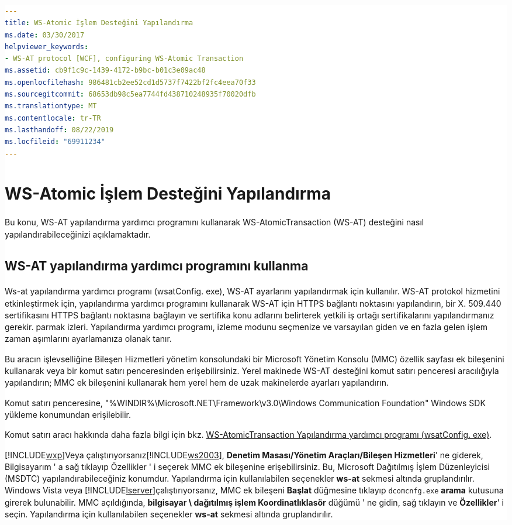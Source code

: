 ```yaml
---
title: WS-Atomic İşlem Desteğini Yapılandırma
ms.date: 03/30/2017
helpviewer_keywords:
- WS-AT protocol [WCF], configuring WS-Atomic Transaction
ms.assetid: cb9f1c9c-1439-4172-b9bc-b01c3e09ac48
ms.openlocfilehash: 986481cb2ee52cd1d5737f7422bf2fc4eea70f33
ms.sourcegitcommit: 68653db98c5ea7744fd438710248935f70020dfb
ms.translationtype: MT
ms.contentlocale: tr-TR
ms.lasthandoff: 08/22/2019
ms.locfileid: "69911234"
---
```

# <a name="configuring-ws-atomic-transaction-support"></a>WS-Atomic İşlem Desteğini Yapılandırma
Bu konu, WS-AT yapılandırma yardımcı programını kullanarak WS-AtomicTransaction (WS-AT) desteğini nasıl yapılandırabileceğinizi açıklamaktadır.  
  
## <a name="using-the-ws-at-configuration-utility"></a>WS-AT yapılandırma yardımcı programını kullanma  
 Ws-at yapılandırma yardımcı programı (wsatConfig. exe), WS-AT ayarlarını yapılandırmak için kullanılır. WS-AT protokol hizmetini etkinleştirmek için, yapılandırma yardımcı programını kullanarak WS-AT için HTTPS bağlantı noktasını yapılandırın, bir X. 509.440 sertifikasını HTTPS bağlantı noktasına bağlayın ve sertifika konu adlarını belirterek yetkili iş ortağı sertifikalarını yapılandırmanız gerekir. parmak izleri. Yapılandırma yardımcı programı, izleme modunu seçmenize ve varsayılan giden ve en fazla gelen işlem zaman aşımlarını ayarlamanıza olanak tanır.  
  
 Bu aracın işlevselliğine Bileşen Hizmetleri yönetim konsolundaki bir Microsoft Yönetim Konsolu (MMC) özellik sayfası ek bileşenini kullanarak veya bir komut satırı penceresinden erişebilirsiniz. Yerel makinede WS-AT desteğini komut satırı penceresi aracılığıyla yapılandırın; MMC ek bileşenini kullanarak hem yerel hem de uzak makinelerde ayarları yapılandırın.  
  
 Komut satırı penceresine, "%WINDIR%\Microsoft.NET\Framework\v3.0\Windows Communication Foundation" Windows SDK yükleme konumundan erişilebilir.  
  
 Komut satırı aracı hakkında daha fazla bilgi için bkz. [WS-AtomicTransaction Yapılandırma yardımcı programı (wsatConfig. exe)](../../../../docs/framework/wcf/ws-atomictransaction-configuration-utility-wsatconfig-exe.md).  
  
 [!INCLUDE[wxp](../../../../includes/wxp-md.md)]Veya çalıştırıyorsanız[!INCLUDE[ws2003](../../../../includes/ws2003-md.md)], **Denetim Masası/Yönetim Araçları/Bileşen Hizmetleri**' ne giderek, Bilgisayarım ' a sağ tıklayıp Özellikler ' i seçerek MMC ek bileşenine erişebilirsiniz. Bu, Microsoft Dağıtılmış İşlem Düzenleyicisi (MSDTC) yapılandırabileceğiniz konumdur. Yapılandırma için kullanılabilen seçenekler **ws-at** sekmesi altında gruplandırılır. Windows Vista veya [!INCLUDE[lserver](../../../../includes/lserver-md.md)]çalıştırıyorsanız, MMC ek bileşeni **Başlat** düğmesine tıklayıp `dcomcnfg.exe` **arama** kutusuna girerek bulunabilir. MMC açıldığında, **bilgisayar \ dağıtılmış işlem Koordinatlıklasör** düğümü ' ne gidin, sağ tıklayın ve **Özellikler**' i seçin. Yapılandırma için kullanılabilen seçenekler **ws-at** sekmesi altında gruplandırılır.  
  